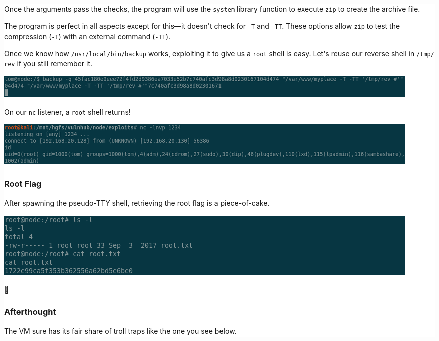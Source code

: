 Once the arguments pass the checks, the program will use the `system` library function to execute `zip` to create the archive file.

The program is perfect in all aspects except for this—it doesn't check for `-T` and `-TT`. These options allow `zip` to test the compression (`-T`) with an external command (`-TT`).

Once we know how `/usr/local/bin/backup` works, exploiting it to give us a `root` shell is easy. Let's reuse our reverse shell in `/tmp/rev` if you still remember it.

![0864e7d5.png](/assets/images/posts/node-1-walkthrough/0864e7d5.png)

On our `nc` listener, a `root` shell returns!

![84aa2dca.png](/assets/images/posts/node-1-walkthrough/84aa2dca.png)

### Root Flag

After spawning the pseudo-TTY shell, retrieving the root flag is a piece-of-cake.

![9f3aa2c7.png](/assets/images/posts/node-1-walkthrough/9f3aa2c7.png)

:dancer:

### Afterthought

The VM sure has its fair share of troll traps like the one you see below.
